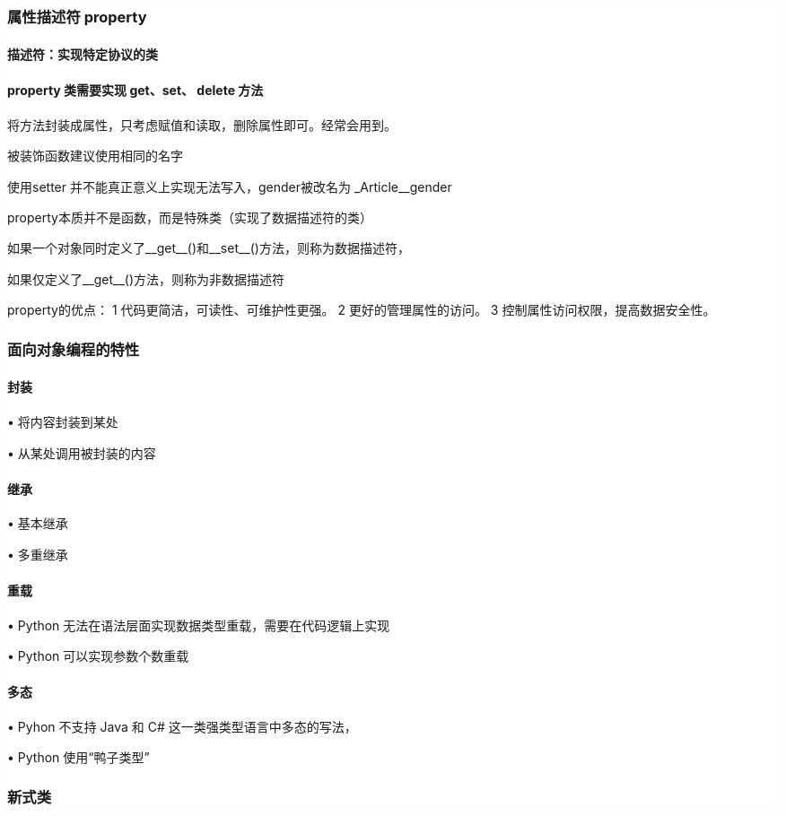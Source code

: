 ```python

```



### 属性描述符 property

#### 描述符：实现特定协议的类

#### property 类需要实现 __get__、__set__、 __delete__ 方法

将方法封装成属性，只考虑赋值和读取，删除属性即可。经常会用到。

被装饰函数建议使用相同的名字

使用setter 并不能真正意义上实现无法写入，gender被改名为 _Article__gender

property本质并不是函数，而是特殊类（实现了数据描述符的类）

如果一个对象同时定义了__get__()和__set__()方法，则称为数据描述符，

如果仅定义了__get__()方法，则称为非数据描述符

property的优点：
1 代码更简洁，可读性、可维护性更强。
2 更好的管理属性的访问。
3 控制属性访问权限，提高数据安全性。



### 面向对象编程的特性

#### 封装

• 将内容封装到某处

• 从某处调用被封装的内容

#### 继承

• 基本继承

• 多重继承

#### 重载

• Python 无法在语法层面实现数据类型重载，需要在代码逻辑上实现

• Python 可以实现参数个数重载

#### 多态

• Pyhon 不支持 Java 和 C# 这一类强类型语言中多态的写法，

• Python 使用“鸭子类型”



### 新式类
